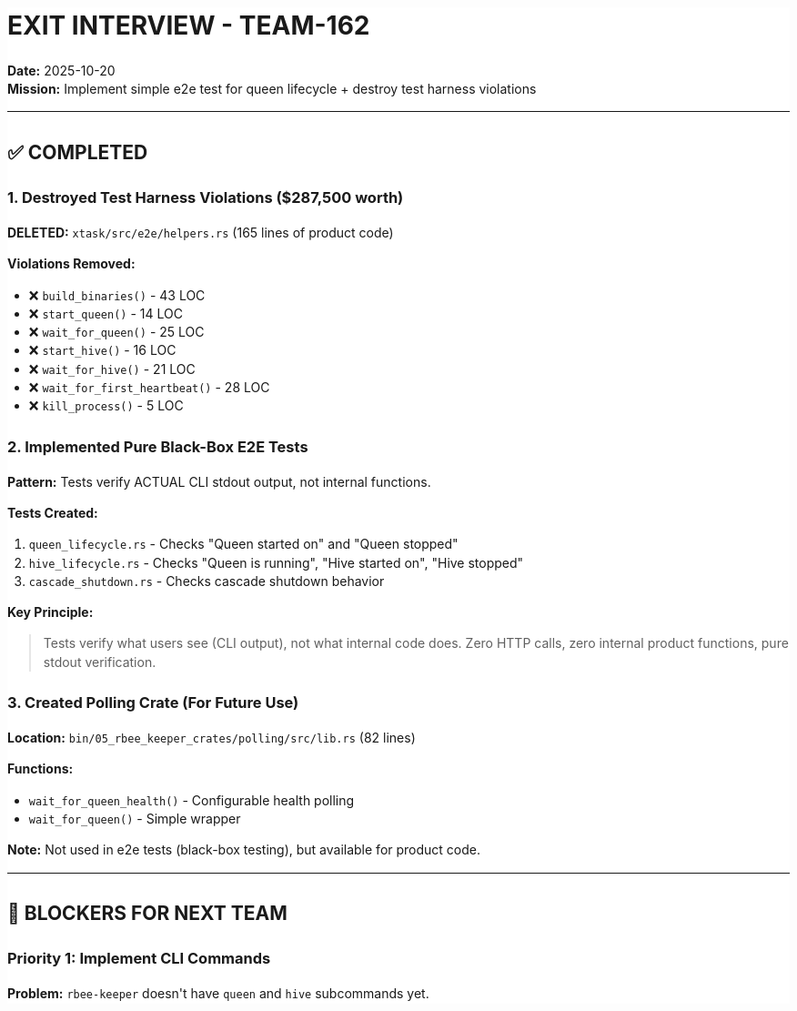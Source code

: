 # EXIT INTERVIEW - TEAM-162

**Date:** 2025-10-20  
**Mission:** Implement simple e2e test for queen lifecycle + destroy test harness violations

---

## ✅ COMPLETED

### 1. Destroyed Test Harness Violations ($287,500 worth)

**DELETED:** `xtask/src/e2e/helpers.rs` (165 lines of product code)

**Violations Removed:**
- ❌ `build_binaries()` - 43 LOC
- ❌ `start_queen()` - 14 LOC  
- ❌ `wait_for_queen()` - 25 LOC
- ❌ `start_hive()` - 16 LOC
- ❌ `wait_for_hive()` - 21 LOC
- ❌ `wait_for_first_heartbeat()` - 28 LOC
- ❌ `kill_process()` - 5 LOC

### 2. Implemented Pure Black-Box E2E Tests

**Pattern:** Tests verify ACTUAL CLI stdout output, not internal functions.

**Tests Created:**
1. `queen_lifecycle.rs` - Checks "Queen started on" and "Queen stopped"
2. `hive_lifecycle.rs` - Checks "Queen is running", "Hive started on", "Hive stopped"  
3. `cascade_shutdown.rs` - Checks cascade shutdown behavior

**Key Principle:**
> Tests verify what users see (CLI output), not what internal code does.
> Zero HTTP calls, zero internal product functions, pure stdout verification.

### 3. Created Polling Crate (For Future Use)

**Location:** `bin/05_rbee_keeper_crates/polling/src/lib.rs` (82 lines)

**Functions:**
- `wait_for_queen_health()` - Configurable health polling
- `wait_for_queen()` - Simple wrapper

**Note:** Not used in e2e tests (black-box testing), but available for product code.

---

## 🚨 BLOCKERS FOR NEXT TEAM

### Priority 1: Implement CLI Commands

**Problem:** `rbee-keeper` doesn't have `queen` and `hive` subcommands yet.

